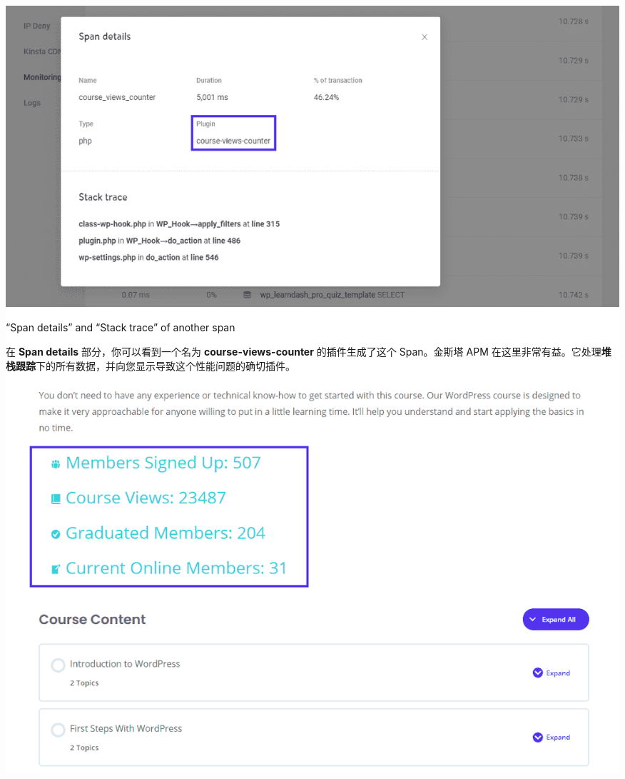 ![“Span details” and “Stack trace” of another span](img/6dd4f35060fee175eb68152355b04101.png)

“Span details” and “Stack trace” of another span



在 **Span details** 部分，你可以看到一个名为 **course-views-counter** 的插件生成了这个 Span。金斯塔 APM 在这里非常有益。它处理**堆栈跟踪**下的所有数据，并向您显示导致这个性能问题的确切插件。

![Screenshot of the dynamic course views counter](img/22e6ef21518ab194e7f6df1ee123103f.png)
